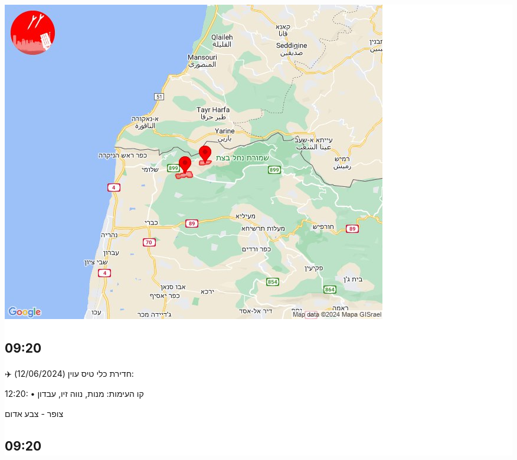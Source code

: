 ![Photo](images/22120.jpg)

## 09:20

✈️ חדירת כלי טיס עוין (12/06/2024):

12:20:
• קו העימות: מנות, נווה זיו, עבדון 

צופר - צבע אדום

## 09:20
